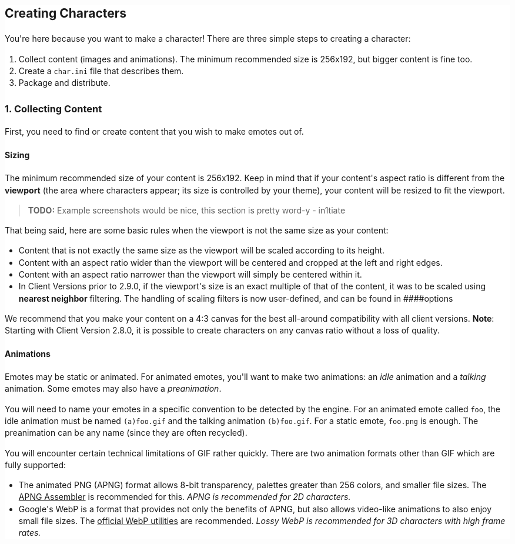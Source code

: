 ## Creating Characters

You're here because you want to make a character! There are three simple steps to creating a character:

1. Collect content (images and animations). The minimum recommended size is 256x192, but bigger content is fine too.
2. Create a `char.ini` file that describes them.
3. Package and distribute.

### 1. Collecting Content

First, you need to find or create content that you wish to make emotes out of.

#### Sizing

The minimum recommended size of your content is 256x192. Keep in mind that if your content's aspect ratio is different from the **viewport** (the area where characters appear; its size is controlled by your theme), your content will be resized to fit the viewport.

> **TODO:** Example screenshots would be nice, this section is pretty word-y - in1tiate

That being said, here are some basic rules when the viewport is not the same size as your content:

- Content that is not exactly the same size as the viewport will be scaled according to its height.
- Content with an aspect ratio wider than the viewport will be centered and cropped at the left and right edges.
- Content with an aspect ratio narrower than the viewport will simply be centered within it.
- In Client Versions prior to 2.9.0, if the viewport's size is an exact multiple of that of the content, it was to be scaled using **nearest neighbor** filtering. The handling of scaling filters is now user-defined, and can be found in ####options

We recommend that you make your content on a 4:3 canvas for the best all-around compatibility with all client versions.
**Note**: Starting with Client Version 2.8.0, it is possible to create characters on any canvas ratio without a loss of quality.

#### Animations

Emotes may be static or animated. For animated emotes, you'll want to make two animations: an _idle_ animation and a _talking_ animation. Some emotes may also have a _preanimation_.

You will need to name your emotes in a specific convention to be detected by the engine. For an animated emote called `foo`, the idle animation must be named `(a)foo.gif` and the talking animation `(b)foo.gif`. For a static emote, `foo.png` is enough. The preanimation can be any name (since they are often recycled).

You will encounter certain technical limitations of GIF rather quickly. There are two animation formats other than GIF which are fully supported:

- The animated PNG (APNG) format allows 8-bit transparency, palettes greater than 256 colors, and smaller file sizes. The [APNG Assembler](https://sourceforge.net/projects/apngasm/) is recommended for this. *APNG is recommended for 2D characters.*
- Google's WebP is a format that provides not only the benefits of APNG, but also allows video-like animations to also enjoy small file sizes. The [official WebP utilities](https://developers.google.com/speed/webp/download) are recommended. *Lossy WebP is recommended for 3D characters with high frame rates.*
